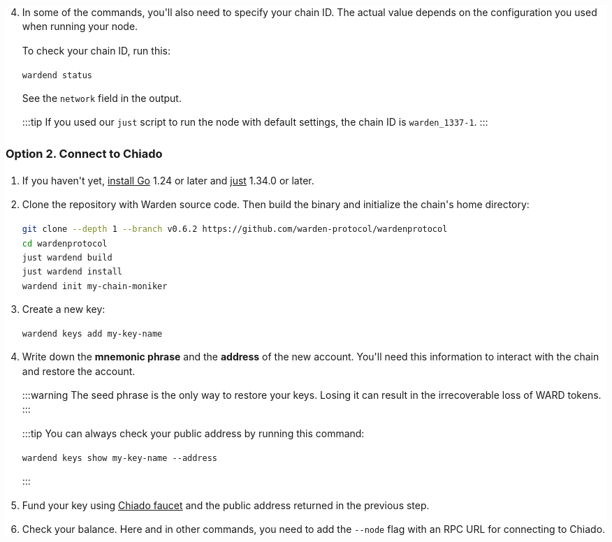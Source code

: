4. In some of the commands, you'll also need to specify your chain ID. The actual value depends on the configuration you used when running your node.

   To check your chain ID, run this:

   ```bash
   wardend status
   ```

   See the `network` field in the output.

   :::tip
   If you used our `just` script to run the node with default settings, the chain ID is `warden_1337-1`.
   :::

### Option 2. Connect to Chiado

1. If you haven't yet, [install Go](https://go.dev/doc/install) 1.24 or later and [just](https://github.com/casey/just) 1.34.0 or later.

2. Clone the repository with Warden source code. Then build the binary and initialize the chain's home directory:
  
   ```bash
   git clone --depth 1 --branch v0.6.2 https://github.com/warden-protocol/wardenprotocol
   cd wardenprotocol
   just wardend build
   just wardend install
   wardend init my-chain-moniker
   ```

3. Create a new key:

   ```
   wardend keys add my-key-name
   ```

4. Write down the **mnemonic phrase** and the **address** of the new account. You'll need this information to interact with the chain and restore the account.

   :::warning
   The seed phrase is the only way to restore your keys. Losing it can result in the irrecoverable loss of WARD tokens.
   :::

   :::tip
   You can always check your public address by running this command:

   ```
   wardend keys show my-key-name --address
   ```
   :::

5. Fund your key using [Chiado faucet](https://faucet.chiado.wardenprotocol.org) and the public address returned in the previous step.

6. Check your balance. Here and in other commands, you need to add the `--node` flag with an RPC URL for connecting to Chiado. 
   